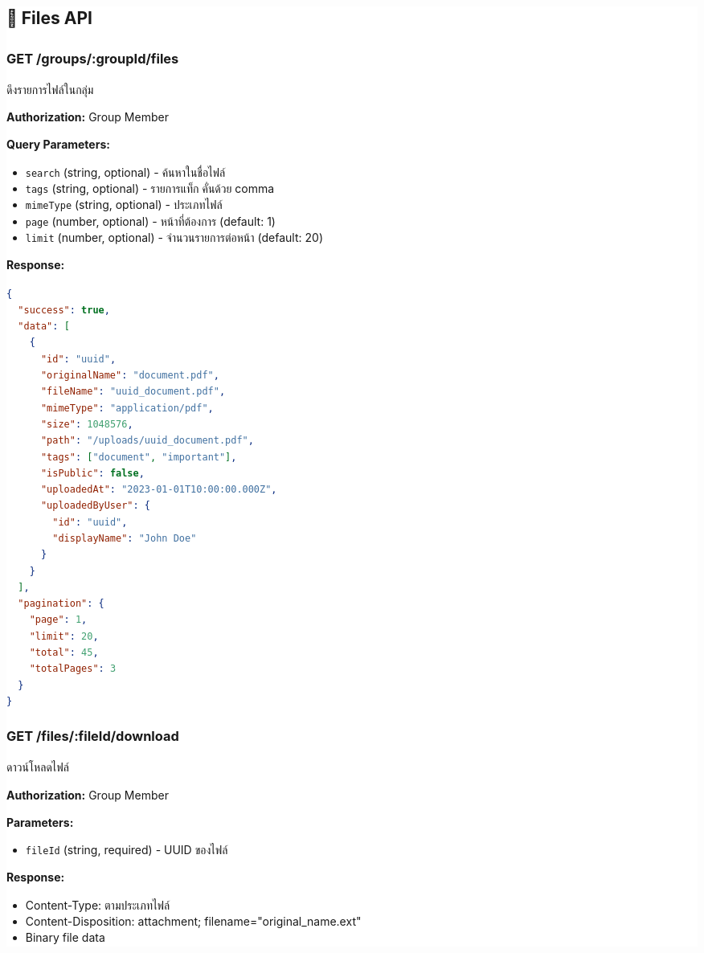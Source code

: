 ## 📁 Files API

### GET /groups/:groupId/files
ดึงรายการไฟล์ในกลุ่ม

**Authorization:** Group Member

**Query Parameters:**
- `search` (string, optional) - ค้นหาในชื่อไฟล์
- `tags` (string, optional) - รายการแท็ก คั่นด้วย comma
- `mimeType` (string, optional) - ประเภทไฟล์
- `page` (number, optional) - หน้าที่ต้องการ (default: 1)
- `limit` (number, optional) - จำนวนรายการต่อหน้า (default: 20)

**Response:**
```json
{
  "success": true,
  "data": [
    {
      "id": "uuid",
      "originalName": "document.pdf",
      "fileName": "uuid_document.pdf",
      "mimeType": "application/pdf",
      "size": 1048576,
      "path": "/uploads/uuid_document.pdf",
      "tags": ["document", "important"],
      "isPublic": false,
      "uploadedAt": "2023-01-01T10:00:00.000Z",
      "uploadedByUser": {
        "id": "uuid",
        "displayName": "John Doe"
      }
    }
  ],
  "pagination": {
    "page": 1,
    "limit": 20,
    "total": 45,
    "totalPages": 3
  }
}
```

### GET /files/:fileId/download
ดาวน์โหลดไฟล์

**Authorization:** Group Member

**Parameters:**
- `fileId` (string, required) - UUID ของไฟล์

**Response:**
- Content-Type: ตามประเภทไฟล์
- Content-Disposition: attachment; filename="original_name.ext"
- Binary file data
